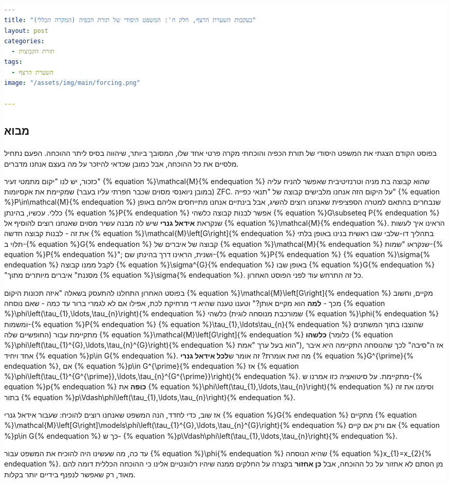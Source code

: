 ```yaml
---
title: "בעקבות השערת הרצף, חלק ח': המשפט היסודי של תורת הכפיה (המקרה הכללי)"
layout: post
categories:
  - תורת הקבוצות
tags:
  - השערת הרצף
image: "/assets/img/main/forcing.png"

---
```



<h2>מבוא</h2>

בפוסט הקודם הצגתי את המשפט היסודי של תורת הכפיה והוכחתי מקרה פרטי אחד שלו, המסובך ביותר, שיהווה בסיס ליתר ההוכחה. הפעם נתחיל מלסיים את כל ההוכחה, אבל כמובן שכדאי להיזכר על מה בעצם אנחנו מדברים.

כזכור, יש לנו "יקום מתמטי זעיר" {% equation %}\mathcal{M}{% endequation %} שהוא קבוצה בת מניה וטרנזיטיבית שאפשר להניח עליה (במובן ניואנסי מסוים שכבר חפרתי עליו בעבר) שמקיימת את אקסיומות ZFC. על היקום הזה אנחנו מלבישים קבוצה של "תנאי כפייה" {% equation %}P\in\mathcal{M}{% endequation %} שנבחרים בהתאם למטרה הספציפית שאנחנו רוצים להשיג, אבל בינתיים אנחנו מתייחסים אליהם באופן כללי. עכשיו, בהינתן {% equation %}P{% endequation %} אפשר לבנות קבוצה כלשהי {% equation %}G\subseteq P{% endequation %} שנקראת <strong>אידאל גנרי</strong> שיש לה מבנה עשיר מסוים שאנחנו רוצים להוסיף אל {% equation %}\mathcal{M}{% endequation %}. הראינו איך לעשות את זה - לבנות קבוצה חדשה {% equation %}\mathcal{M}\left[G\right]{% endequation %} בתהליך דו-שלבי שבו ראשית בנינו באופן בלתי תלוי ב-{% equation %}G{% endequation %} קבוצה של איברים של {% equation %}\mathcal{M}{% endequation %} שנקראו "שמות-{% equation %}P{% endequation %}"; ושנית, הראינו דרך בהינתן שם-{% equation %}P{% endequation %} {% equation %}\sigma{% endequation %} לקבל ממנו קבוצה {% equation %}\sigma^{G}{% endequation %} באופן שבו {% equation %}G{% endequation %} "מסננת" איברים מיותרים מתוך {% equation %}\sigma{% endequation %}. כל זה התרחש עוד לפני הפוסט האחרון.

בפוסט האחרון התחלנו להתעסק בשאלה "איזה תכונות היקום {% equation %}\mathcal{M}\left[G\right]{% endequation %} מקיים, וחשוב מכך - <strong>למה</strong> הוא מקיים אותן?" וטענו טענה שהיא די מרחיקת לכת, אפילו אם לא לגמרי ברור עד כמה - שאם נוסחה {% equation %}\phi\left(\tau_{1},\ldots,\tau_{n}\right){% endequation %} כלשהי (שמורכבת מנוסחה לוגית {% equation %}\phi{% endequation %} ומשמות-{% equation %}P{% endequation %} {% equation %}\tau_{1},\ldots\tau_{n}{% endequation %} שהוצבו בתוך המשתנים החופשיים שלה) מתקיימת עבור {% equation %}\mathcal{M}\left[G\right]{% endequation %} <strong>כלשהו</strong> (כלומר {% equation %}\phi\left(\tau_{1}^{G},\ldots,\tau_{n}^{G}\right){% endequation %} הוא בעל ערך "אמת"), אז ה"סיבה" לכך שהנוסחה התקיימה היא איבר אחד ויחיד {% equation %}p\in G{% endequation %}. מה זאת אומרת? זה אומר ש<strong>לכל אידאל גנרי</strong> {% equation %}G^{\prime}{% endequation %}, אם {% equation %}p\in G^{\prime}{% endequation %} אז {% equation %}\phi\left(\tau_{1}^{G^{\prime}},\ldots,\tau_{n}^{G^{\prime}}\right){% endequation %}. מתקיימת. על סיטואציה כזו אמרנו ש-{% equation %}p{% endequation %} <strong>כופה</strong> את {% equation %}\phi\left(\tau_{1},\ldots,\tau_{n}\right){% endequation %} וסימנו את זה בתור {% equation %}p\Vdash\phi\left(\tau_{1},\ldots,\tau_{n}\right){% endequation %}.

אז שוב, כדי לחדד, הנה המשפט שאנחנו רוצים להוכיח: שעבור אידאל גנרי {% equation %}G{% endequation %} מתקיים {% equation %}\mathcal{M}\left[G\right]\models\phi\left(\tau_{1}^{G},\ldots,\tau_{n}^{G}\right){% endequation %} אם ורק אם קיים {% equation %}p\in G{% endequation %} כך ש- {% equation %}p\Vdash\phi\left(\tau_{1},\ldots,\tau_{n}\right){% endequation %}.

עד כה, מה שעשינו היה להוכיח את המשפט עבור {% equation %}\phi{% endequation %} שהיא הנוסחה {% equation %}x_{1}=x_{2}{% endequation %}. מן הסתם לא אחזור על כל ההוכחה, אבל <strong>כן אחזור</strong> בקצרה על החלקים ממנה שיהיו רלוונטיים אלינו כי ההוכחה הכללית דומה להם מאוד, רק שאפשר לנפנף בידיים יותר בקלות.
